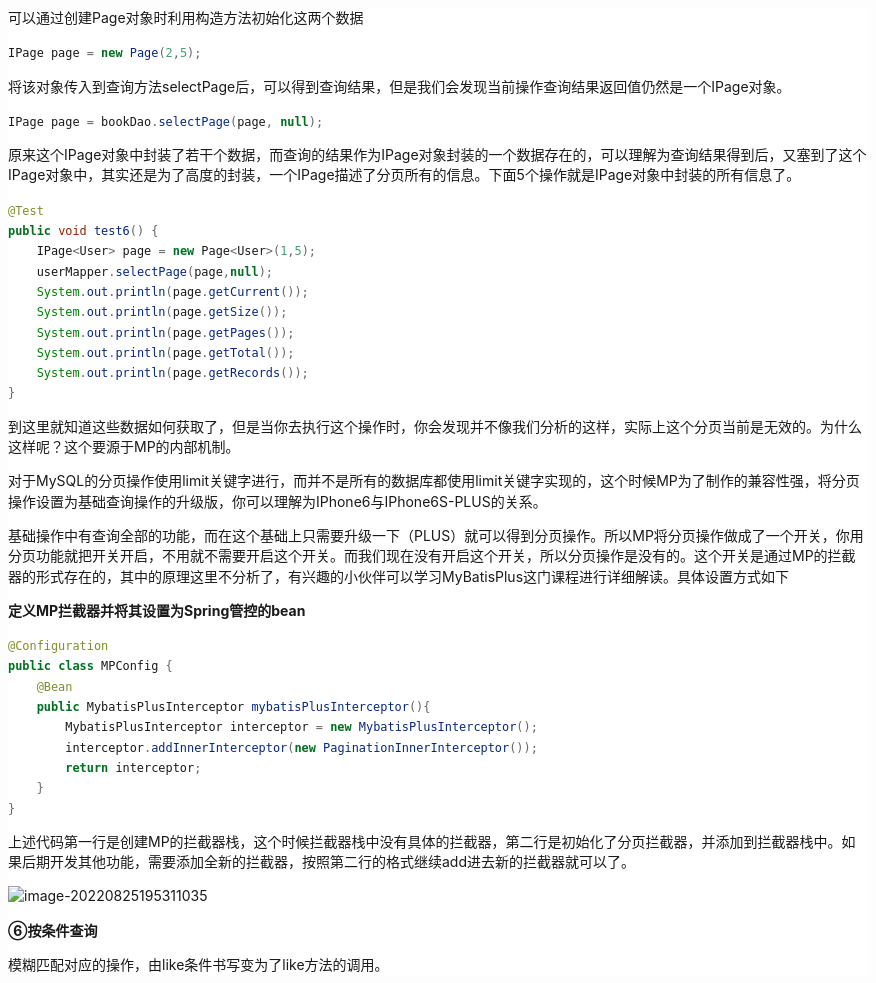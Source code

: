 可以通过创建Page对象时利用构造方法初始化这两个数据

```JAVA
IPage page = new Page(2,5);
```

将该对象传入到查询方法selectPage后，可以得到查询结果，但是我们会发现当前操作查询结果返回值仍然是一个IPage对象。

```JAVA
IPage page = bookDao.selectPage(page, null);
```

原来这个IPage对象中封装了若干个数据，而查询的结果作为IPage对象封装的一个数据存在的，可以理解为查询结果得到后，又塞到了这个IPage对象中，其实还是为了高度的封装，一个IPage描述了分页所有的信息。下面5个操作就是IPage对象中封装的所有信息了。

```java
@Test
public void test6() {
    IPage<User> page = new Page<User>(1,5);
    userMapper.selectPage(page,null);
    System.out.println(page.getCurrent());
    System.out.println(page.getSize());
    System.out.println(page.getPages());
    System.out.println(page.getTotal());
    System.out.println(page.getRecords());
}
```

到这里就知道这些数据如何获取了，但是当你去执行这个操作时，你会发现并不像我们分析的这样，实际上这个分页当前是无效的。为什么这样呢？这个要源于MP的内部机制。

对于MySQL的分页操作使用limit关键字进行，而并不是所有的数据库都使用limit关键字实现的，这个时候MP为了制作的兼容性强，将分页操作设置为基础查询操作的升级版，你可以理解为IPhone6与IPhone6S-PLUS的关系。

基础操作中有查询全部的功能，而在这个基础上只需要升级一下（PLUS）就可以得到分页操作。所以MP将分页操作做成了一个开关，你用分页功能就把开关开启，不用就不需要开启这个开关。而我们现在没有开启这个开关，所以分页操作是没有的。这个开关是通过MP的拦截器的形式存在的，其中的原理这里不分析了，有兴趣的小伙伴可以学习MyBatisPlus这门课程进行详细解读。具体设置方式如下

**定义MP拦截器并将其设置为Spring管控的bean**

```JAVA
@Configuration
public class MPConfig {
    @Bean
    public MybatisPlusInterceptor mybatisPlusInterceptor(){
        MybatisPlusInterceptor interceptor = new MybatisPlusInterceptor();
        interceptor.addInnerInterceptor(new PaginationInnerInterceptor());
        return interceptor;
    }
}
```

上述代码第一行是创建MP的拦截器栈，这个时候拦截器栈中没有具体的拦截器，第二行是初始化了分页拦截器，并添加到拦截器栈中。如果后期开发其他功能，需要添加全新的拦截器，按照第二行的格式继续add进去新的拦截器就可以了。

![image-20220825195311035](https://img.zhenxi.site/2025/01/d8d7cdfd3fe2e619df60e362589bbffb.png)

**⑥按条件查询**

模糊匹配对应的操作，由like条件书写变为了like方法的调用。
